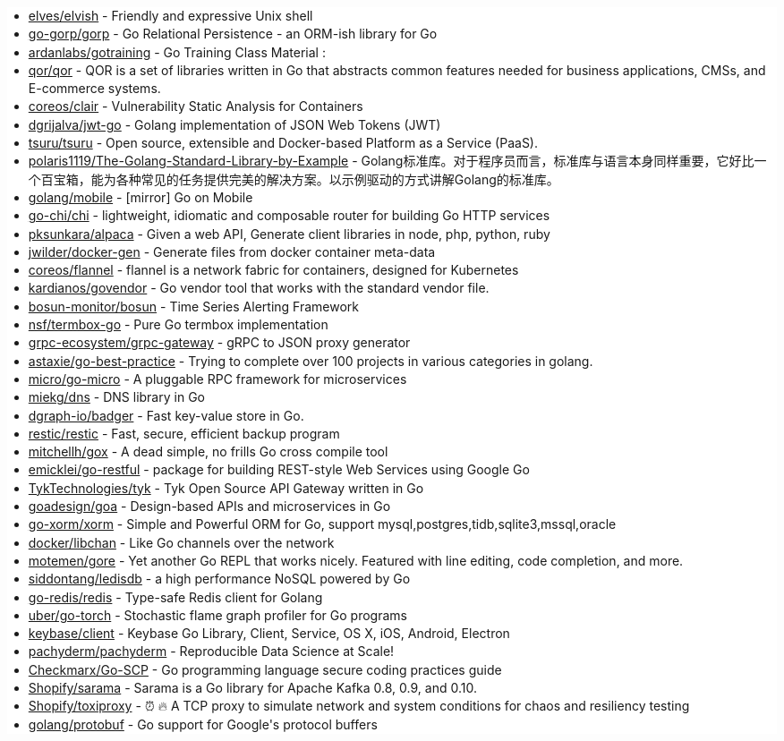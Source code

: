 * [elves/elvish](https://github.com/elves/elvish) - Friendly and expressive Unix shell
* [go-gorp/gorp](https://github.com/go-gorp/gorp) - Go Relational Persistence - an ORM-ish library for Go
* [ardanlabs/gotraining](https://github.com/ardanlabs/gotraining) - Go Training Class Material :
* [qor/qor](https://github.com/qor/qor) - QOR is a set of libraries written in Go that abstracts common features needed for business applications, CMSs, and E-commerce systems.
* [coreos/clair](https://github.com/coreos/clair) - Vulnerability Static Analysis for Containers
* [dgrijalva/jwt-go](https://github.com/dgrijalva/jwt-go) - Golang implementation of JSON Web Tokens (JWT)
* [tsuru/tsuru](https://github.com/tsuru/tsuru) - Open source, extensible and Docker-based Platform as a Service (PaaS).
* [polaris1119/The-Golang-Standard-Library-by-Example](https://github.com/polaris1119/The-Golang-Standard-Library-by-Example) - Golang标准库。对于程序员而言，标准库与语言本身同样重要，它好比一个百宝箱，能为各种常见的任务提供完美的解决方案。以示例驱动的方式讲解Golang的标准库。
* [golang/mobile](https://github.com/golang/mobile) - [mirror] Go on Mobile
* [go-chi/chi](https://github.com/go-chi/chi) - lightweight, idiomatic and composable router for building Go HTTP services
* [pksunkara/alpaca](https://github.com/pksunkara/alpaca) - Given a web API, Generate client libraries in node, php, python, ruby
* [jwilder/docker-gen](https://github.com/jwilder/docker-gen) - Generate files from docker container meta-data
* [coreos/flannel](https://github.com/coreos/flannel) - flannel is a network fabric for containers, designed for Kubernetes
* [kardianos/govendor](https://github.com/kardianos/govendor) - Go vendor tool that works with the standard vendor file.
* [bosun-monitor/bosun](https://github.com/bosun-monitor/bosun) - Time Series Alerting Framework
* [nsf/termbox-go](https://github.com/nsf/termbox-go) - Pure Go termbox implementation
* [grpc-ecosystem/grpc-gateway](https://github.com/grpc-ecosystem/grpc-gateway) - gRPC to JSON proxy generator
* [astaxie/go-best-practice](https://github.com/astaxie/go-best-practice) - Trying to complete over 100 projects in various categories in golang.
* [micro/go-micro](https://github.com/micro/go-micro) - A pluggable RPC framework for microservices
* [miekg/dns](https://github.com/miekg/dns) - DNS library in Go
* [dgraph-io/badger](https://github.com/dgraph-io/badger) - Fast key-value store in Go.
* [restic/restic](https://github.com/restic/restic) - Fast, secure, efficient backup program
* [mitchellh/gox](https://github.com/mitchellh/gox) - A dead simple, no frills Go cross compile tool
* [emicklei/go-restful](https://github.com/emicklei/go-restful) - package for building REST-style Web Services using Google Go
* [TykTechnologies/tyk](https://github.com/TykTechnologies/tyk) - Tyk Open Source API Gateway written in Go
* [goadesign/goa](https://github.com/goadesign/goa) - Design-based APIs and microservices in Go
* [go-xorm/xorm](https://github.com/go-xorm/xorm) - Simple and Powerful ORM for Go, support mysql,postgres,tidb,sqlite3,mssql,oracle
* [docker/libchan](https://github.com/docker/libchan) - Like Go channels over the network
* [motemen/gore](https://github.com/motemen/gore) -   Yet another Go REPL that works nicely. Featured with line editing, code completion, and more.
* [siddontang/ledisdb](https://github.com/siddontang/ledisdb) - a high performance NoSQL powered by Go
* [go-redis/redis](https://github.com/go-redis/redis) - Type-safe Redis client for Golang
* [uber/go-torch](https://github.com/uber/go-torch) - Stochastic flame graph profiler for Go programs
* [keybase/client](https://github.com/keybase/client) - Keybase Go Library, Client, Service, OS X, iOS, Android, Electron
* [pachyderm/pachyderm](https://github.com/pachyderm/pachyderm) - Reproducible Data Science at Scale!
* [Checkmarx/Go-SCP](https://github.com/Checkmarx/Go-SCP) - Go programming language secure coding practices guide
* [Shopify/sarama](https://github.com/Shopify/sarama) - Sarama is a Go library for Apache Kafka 0.8, 0.9, and 0.10.
* [Shopify/toxiproxy](https://github.com/Shopify/toxiproxy) - :alarm_clock: :fire: A TCP proxy to simulate network and system conditions for chaos and resiliency testing
* [golang/protobuf](https://github.com/golang/protobuf) - Go support for Google's protocol buffers